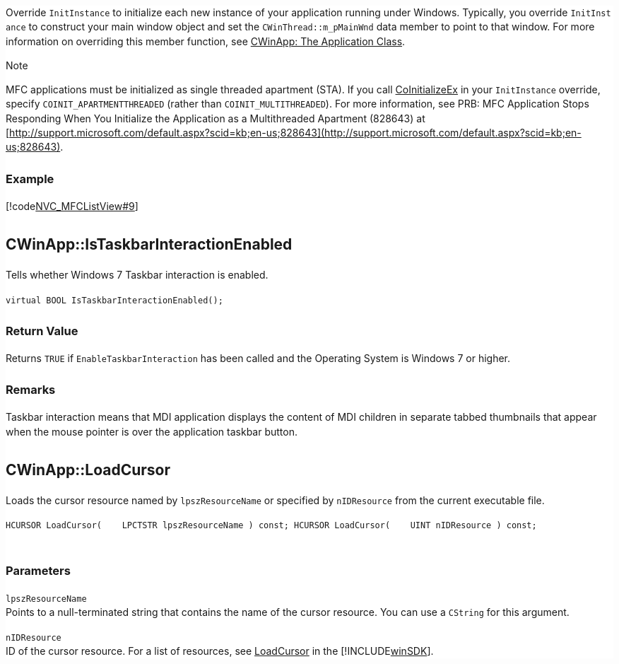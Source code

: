  Override `InitInstance` to initialize each new instance of your application running under Windows. Typically, you override `InitInstance` to construct your main window object and set the `CWinThread::m_pMainWnd` data member to point to that window. For more information on overriding this member function, see [CWinApp: The Application Class](../vs140/cwinapp--the-application-class.md).  
  
> [!NOTE]
>  MFC applications must be initialized as single threaded apartment (STA). If you call                             [CoInitializeEx](http://msdn.microsoft.com/library/windows/desktop/ms695279) in your `InitInstance` override, specify `COINIT_APARTMENTTHREADED` (rather than `COINIT_MULTITHREADED`). For more information, see PRB: MFC Application Stops Responding When You Initialize the Application as a Multithreaded Apartment (828643) at                             [http://support.microsoft.com/default.aspx?scid=kb;en-us;828643](http://support.microsoft.com/default.aspx?scid=kb;en-us;828643).  
  
### Example  
 [!code[NVC_MFCListView#9](../vs140/codesnippet/CPP/cwinapp-class_10.cpp)]  
  
##  <a name="cwinapp__istaskbarinteractionenabled"></a>  CWinApp::IsTaskbarInteractionEnabled  
 Tells whether Windows 7 Taskbar interaction is enabled.  
  
```  
virtual BOOL IsTaskbarInteractionEnabled();  
```  
  
### Return Value  
 Returns `TRUE` if `EnableTaskbarInteraction` has been called and the Operating System is Windows 7 or higher.  
  
### Remarks  
 Taskbar interaction means that MDI application displays the content of MDI children in separate tabbed thumbnails that appear when the mouse pointer is over the application taskbar button.  
  
##  <a name="cwinapp__loadcursor"></a>  CWinApp::LoadCursor  
 Loads the cursor resource named by `lpszResourceName` or specified by `nIDResource` from the current executable file.  
  
```  
HCURSOR LoadCursor(    LPCTSTR lpszResourceName ) const; HCURSOR LoadCursor(    UINT nIDResource ) const;  
  
```  
  
### Parameters  
 `lpszResourceName`  
 Points to a null-terminated string that contains the name of the cursor resource. You can use a `CString` for this argument.  
  
 `nIDResource`  
 ID of the cursor resource. For a list of resources, see                                 [LoadCursor](http://msdn.microsoft.com/library/windows/desktop/ms648391) in the [!INCLUDE[winSDK](../vs140/includes/winsdk_md.md)].  
  